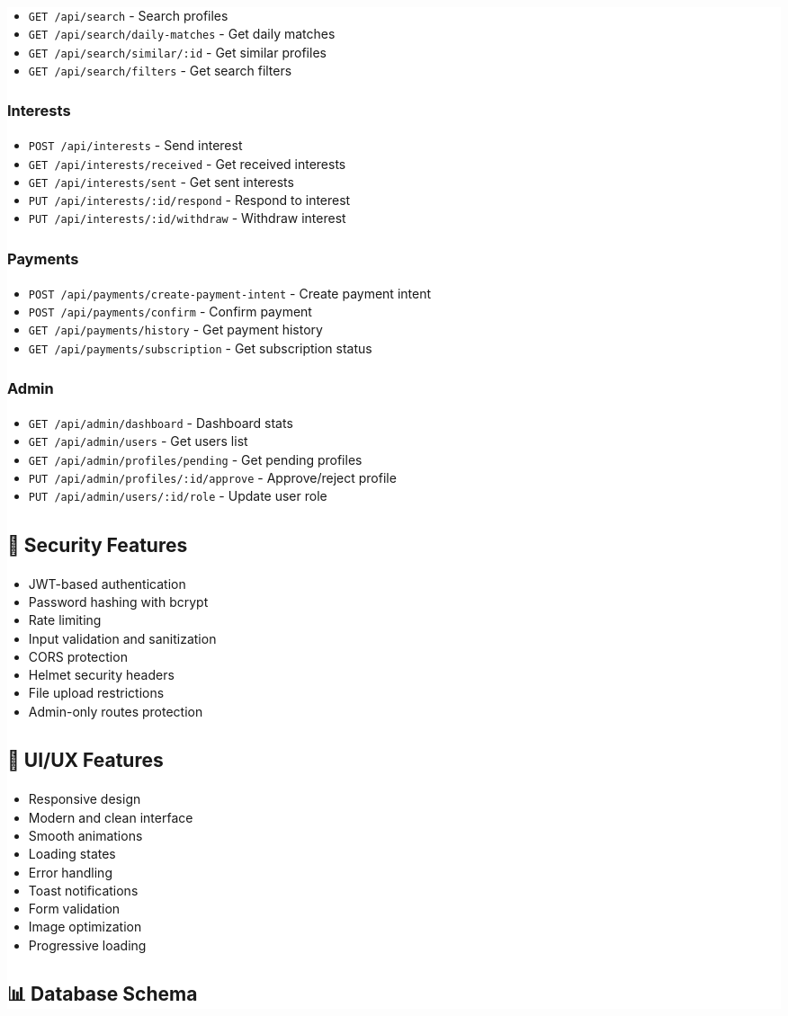 - `GET /api/search` - Search profiles
- `GET /api/search/daily-matches` - Get daily matches
- `GET /api/search/similar/:id` - Get similar profiles
- `GET /api/search/filters` - Get search filters

### Interests

- `POST /api/interests` - Send interest
- `GET /api/interests/received` - Get received interests
- `GET /api/interests/sent` - Get sent interests
- `PUT /api/interests/:id/respond` - Respond to interest
- `PUT /api/interests/:id/withdraw` - Withdraw interest

### Payments

- `POST /api/payments/create-payment-intent` - Create payment intent
- `POST /api/payments/confirm` - Confirm payment
- `GET /api/payments/history` - Get payment history
- `GET /api/payments/subscription` - Get subscription status

### Admin

- `GET /api/admin/dashboard` - Dashboard stats
- `GET /api/admin/users` - Get users list
- `GET /api/admin/profiles/pending` - Get pending profiles
- `PUT /api/admin/profiles/:id/approve` - Approve/reject profile
- `PUT /api/admin/users/:id/role` - Update user role

## 🔐 Security Features

- JWT-based authentication
- Password hashing with bcrypt
- Rate limiting
- Input validation and sanitization
- CORS protection
- Helmet security headers
- File upload restrictions
- Admin-only routes protection

## 🎨 UI/UX Features

- Responsive design
- Modern and clean interface
- Smooth animations
- Loading states
- Error handling
- Toast notifications
- Form validation
- Image optimization
- Progressive loading

## 📊 Database Schema
